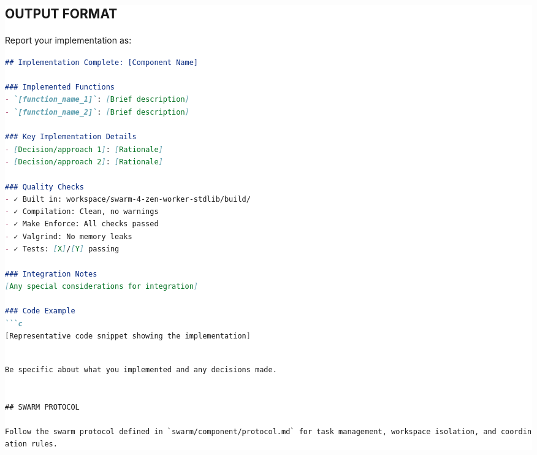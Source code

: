 
## OUTPUT FORMAT

Report your implementation as:

```markdown
## Implementation Complete: [Component Name]

### Implemented Functions
- `[function_name_1]`: [Brief description]
- `[function_name_2]`: [Brief description]

### Key Implementation Details
- [Decision/approach 1]: [Rationale]
- [Decision/approach 2]: [Rationale]

### Quality Checks
- ✓ Built in: workspace/swarm-4-zen-worker-stdlib/build/
- ✓ Compilation: Clean, no warnings
- ✓ Make Enforce: All checks passed
- ✓ Valgrind: No memory leaks
- ✓ Tests: [X]/[Y] passing

### Integration Notes
[Any special considerations for integration]

### Code Example
```c
[Representative code snippet showing the implementation]
```
```

Be specific about what you implemented and any decisions made.


## SWARM PROTOCOL

Follow the swarm protocol defined in `swarm/component/protocol.md` for task management, workspace isolation, and coordination rules.
